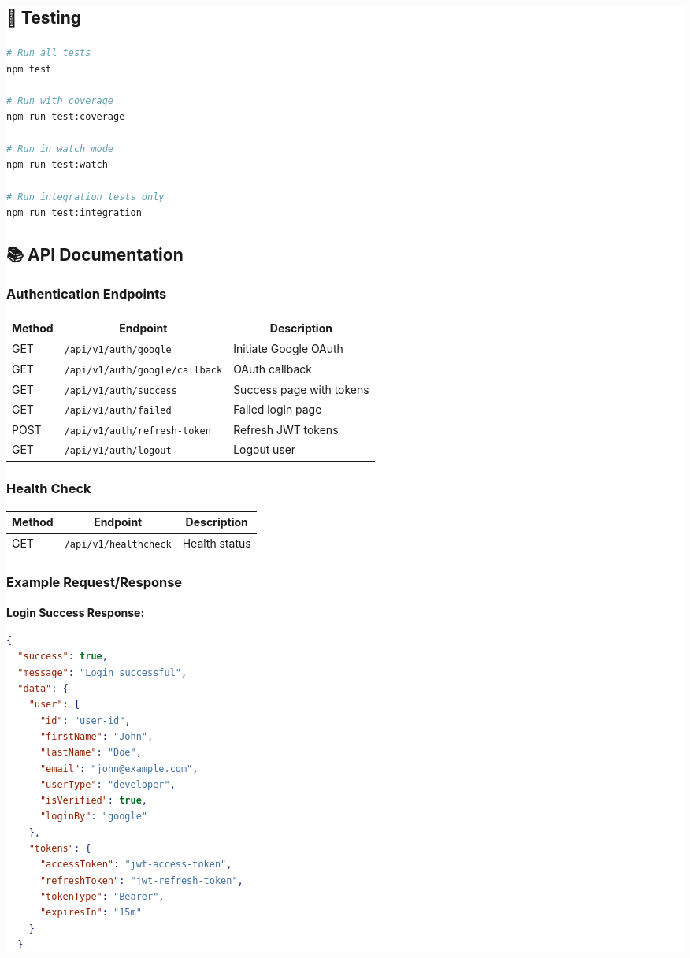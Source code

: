 ## 🧪 Testing

```bash
# Run all tests
npm test

# Run with coverage
npm run test:coverage

# Run in watch mode
npm run test:watch

# Run integration tests only
npm run test:integration
```

## 📚 API Documentation

### Authentication Endpoints

| Method | Endpoint | Description |
|--------|----------|-------------|
| GET | `/api/v1/auth/google` | Initiate Google OAuth |
| GET | `/api/v1/auth/google/callback` | OAuth callback |
| GET | `/api/v1/auth/success` | Success page with tokens |
| GET | `/api/v1/auth/failed` | Failed login page |
| POST | `/api/v1/auth/refresh-token` | Refresh JWT tokens |
| GET | `/api/v1/auth/logout` | Logout user |

### Health Check

| Method | Endpoint | Description |
|--------|----------|-------------|
| GET | `/api/v1/healthcheck` | Health status |

### Example Request/Response

**Login Success Response:**
```json
{
  "success": true,
  "message": "Login successful",
  "data": {
    "user": {
      "id": "user-id",
      "firstName": "John",
      "lastName": "Doe",
      "email": "john@example.com",
      "userType": "developer",
      "isVerified": true,
      "loginBy": "google"
    },
    "tokens": {
      "accessToken": "jwt-access-token",
      "refreshToken": "jwt-refresh-token",
      "tokenType": "Bearer",
      "expiresIn": "15m"
    }
  }
```
